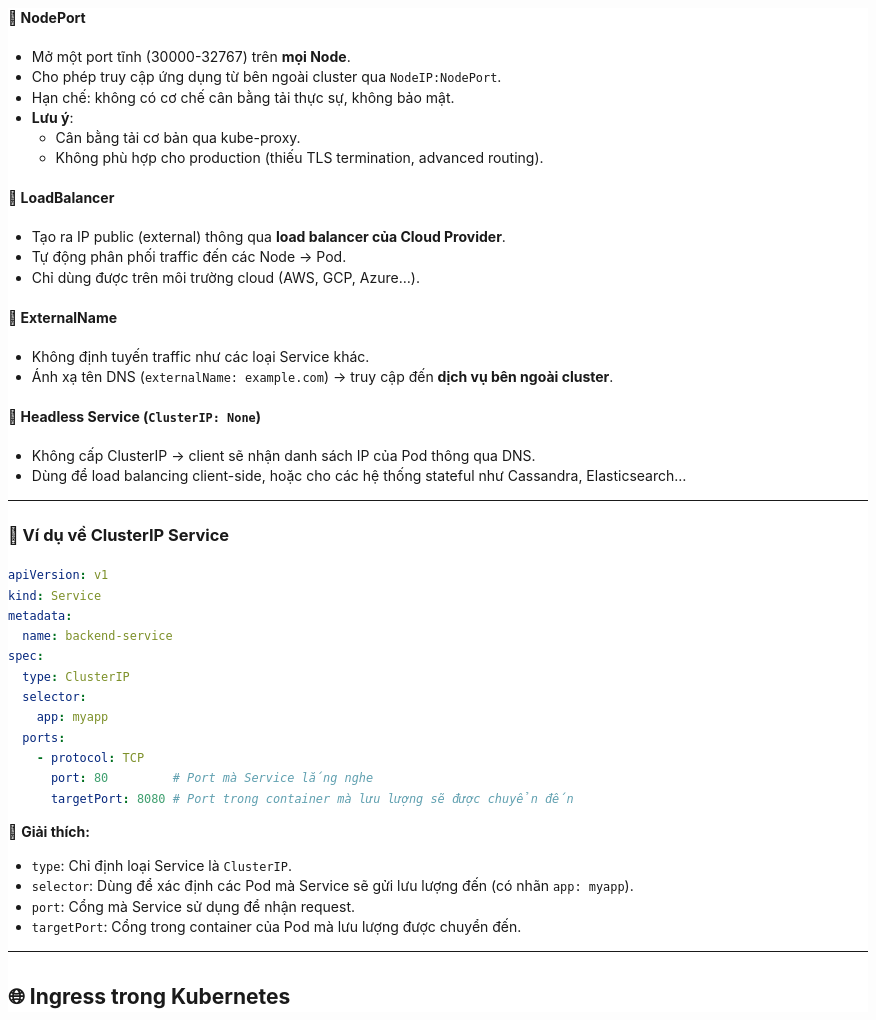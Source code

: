 #### 🔹 NodePort

- Mở một port tĩnh (30000-32767) trên **mọi Node**.
- Cho phép truy cập ứng dụng từ bên ngoài cluster qua `NodeIP:NodePort`.
- Hạn chế: không có cơ chế cân bằng tải thực sự, không bảo mật.
- **Lưu ý**:
    - Cân bằng tải cơ bản qua kube-proxy.
    - Không phù hợp cho production (thiếu TLS termination, advanced routing).

#### 🔹 LoadBalancer

- Tạo ra IP public (external) thông qua **load balancer của Cloud Provider**.
- Tự động phân phối traffic đến các Node → Pod.
- Chỉ dùng được trên môi trường cloud (AWS, GCP, Azure…).

#### 🔹 ExternalName

- Không định tuyến traffic như các loại Service khác.
- Ánh xạ tên DNS (`externalName: example.com`) → truy cập đến **dịch vụ bên ngoài cluster**.

#### 🔹 Headless Service (`ClusterIP: None`)

- Không cấp ClusterIP → client sẽ nhận danh sách IP của Pod thông qua DNS.
- Dùng để load balancing client-side, hoặc cho các hệ thống stateful như Cassandra, Elasticsearch…

---

### 🧪 Ví dụ về ClusterIP Service

```yaml
apiVersion: v1
kind: Service
metadata:
  name: backend-service
spec:
  type: ClusterIP
  selector:
    app: myapp
  ports:
    - protocol: TCP
      port: 80         # Port mà Service lắng nghe
      targetPort: 8080 # Port trong container mà lưu lượng sẽ được chuyển đến
```

📘 **Giải thích:**

- `type`: Chỉ định loại Service là `ClusterIP`.
- `selector`: Dùng để xác định các Pod mà Service sẽ gửi lưu lượng đến (có nhãn `app: myapp`).
- `port`: Cổng mà Service sử dụng để nhận request.
- `targetPort`: Cổng trong container của Pod mà lưu lượng được chuyển đến.

---

## 🌐 Ingress trong Kubernetes

